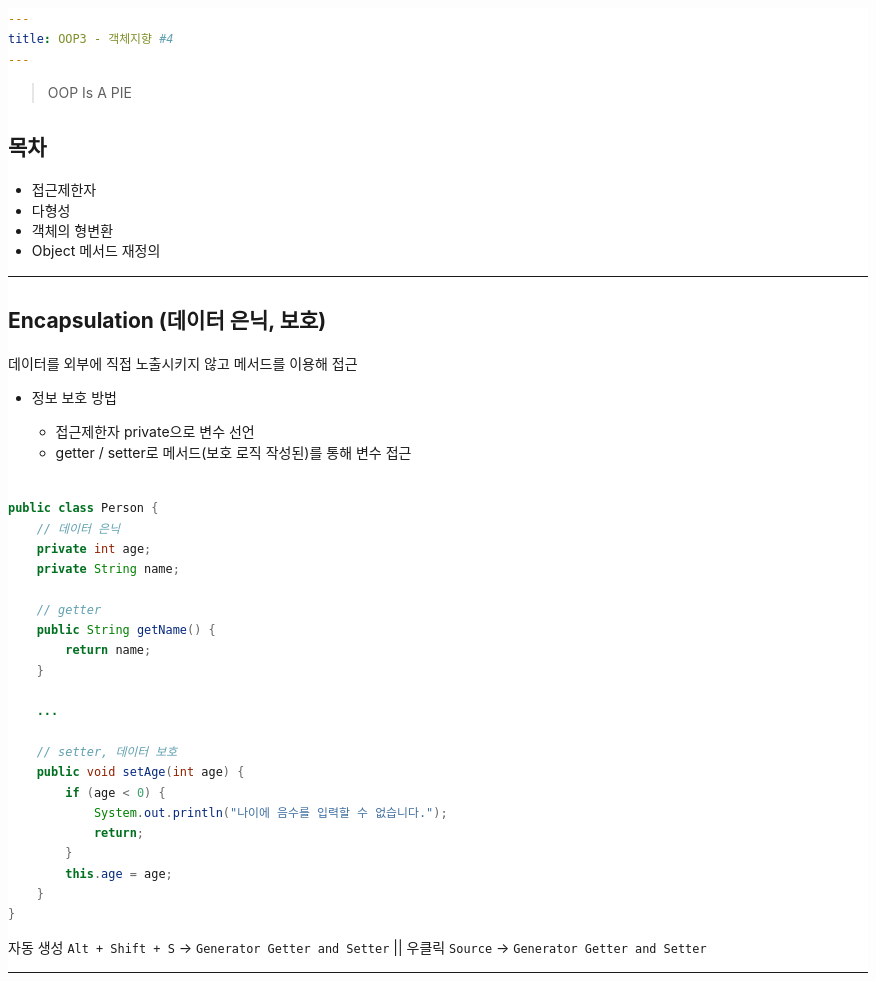 ```yaml
---
title: OOP3 - 객체지향 #4
---
```


> OOP Is A PIE

## 목차

- 접근제한자
- 다형성
- 객체의 형변환
- Object 메서드 재정의

---

## Encapsulation (데이터 은닉, 보호)

데이터를 외부에 직접 노출시키지 않고 메서드를 이용해 접근

- 정보 보호 방법

  - 접근제한자 private으로 변수 선언
  - getter / setter로 메서드(보호 로직 작성된)를 통해 변수 접근

```java

public class Person {
    // 데이터 은닉
    private int age;
    private String name;

    // getter
    public String getName() {
        return name;
    }

    ...

    // setter, 데이터 보호
    public void setAge(int age) {
        if (age < 0) {
            System.out.println("나이에 음수를 입력할 수 없습니다.");
            return;
        }
        this.age = age;
    }
}

```

자동 생성
`Alt + Shift + S` -> `Generator Getter and Setter` || 우클릭 `Source` -> `Generator Getter and Setter`

---